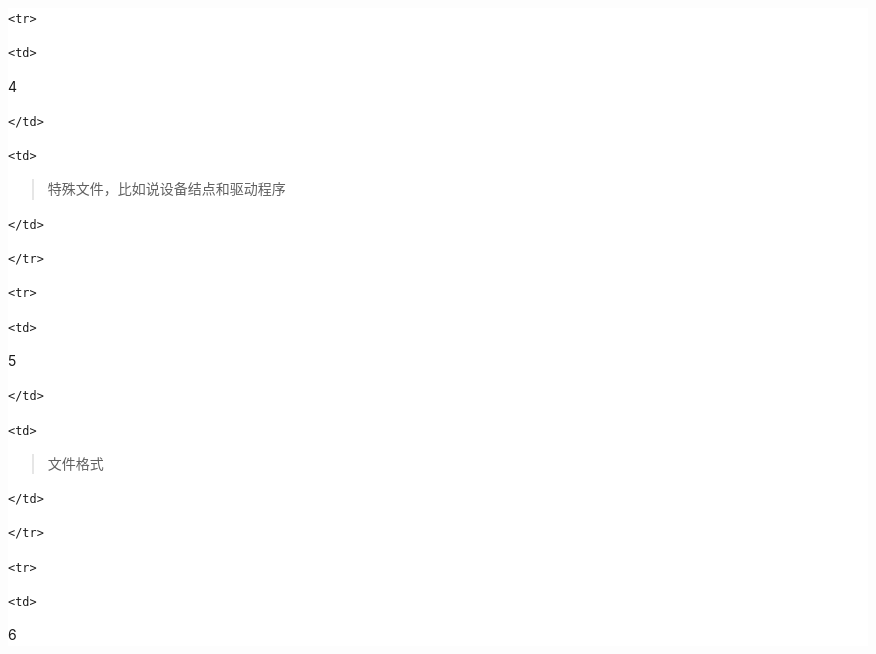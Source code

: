 ```{=html}
<tr>
```

```{=html}
<td>
```

4

```{=html}
</td>
```

```{=html}
<td>
```

> 特殊文件，比如说设备结点和驱动程序

```{=html}
</td>
```

```{=html}
</tr>
```

```{=html}
<tr>
```

```{=html}
<td>
```

5

```{=html}
</td>
```

```{=html}
<td>
```

> 文件格式

```{=html}
</td>
```

```{=html}
</tr>
```

```{=html}
<tr>
```

```{=html}
<td>
```

6
